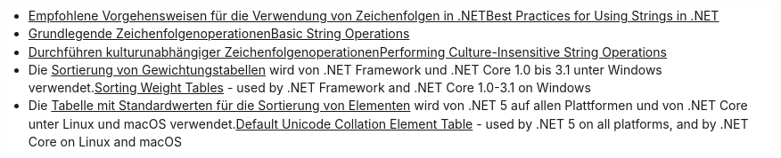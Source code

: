 - [<span data-ttu-id="fda31-208">Empfohlene Vorgehensweisen für die Verwendung von Zeichenfolgen in .NET</span><span class="sxs-lookup"><span data-stu-id="fda31-208">Best Practices for Using Strings in .NET</span></span>](best-practices-strings.md)
- [<span data-ttu-id="fda31-209">Grundlegende Zeichenfolgenoperationen</span><span class="sxs-lookup"><span data-stu-id="fda31-209">Basic String Operations</span></span>](basic-string-operations.md)
- [<span data-ttu-id="fda31-210">Durchführen kulturunabhängiger Zeichenfolgenoperationen</span><span class="sxs-lookup"><span data-stu-id="fda31-210">Performing Culture-Insensitive String Operations</span></span>](../globalization-localization/performing-culture-insensitive-string-operations.md)
- <span data-ttu-id="fda31-211">Die [Sortierung von Gewichtungstabellen](https://www.microsoft.com/download/details.aspx?id=10921) wird von .NET Framework und .NET Core 1.0 bis 3.1 unter Windows verwendet.</span><span class="sxs-lookup"><span data-stu-id="fda31-211">[Sorting Weight Tables](https://www.microsoft.com/download/details.aspx?id=10921) - used by .NET Framework and .NET Core 1.0-3.1 on Windows</span></span>
- <span data-ttu-id="fda31-212">Die [Tabelle mit Standardwerten für die Sortierung von Elementen](https://www.unicode.org/Public/UCA/latest/allkeys.txt) wird von .NET 5 auf allen Plattformen und von .NET Core unter Linux und macOS verwendet.</span><span class="sxs-lookup"><span data-stu-id="fda31-212">[Default Unicode Collation Element Table](https://www.unicode.org/Public/UCA/latest/allkeys.txt) - used by .NET 5 on all platforms, and by .NET Core on Linux and macOS</span></span>
